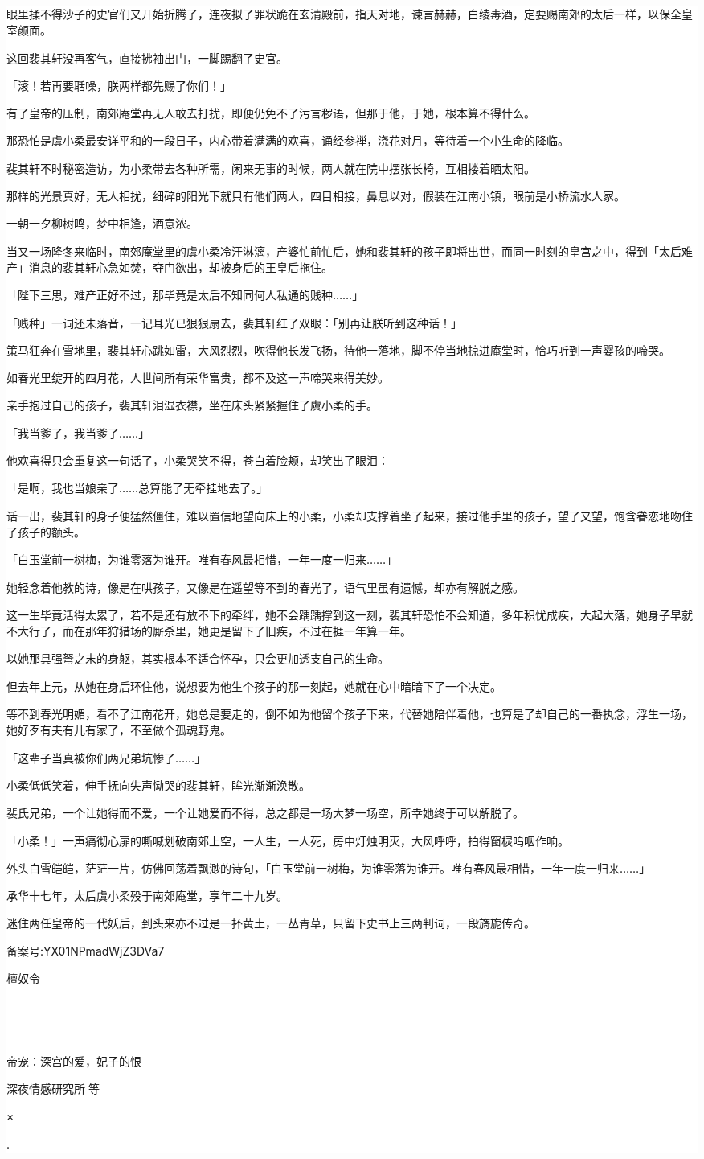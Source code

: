 眼里揉不得沙子的史官们又开始折腾了，连夜拟了罪状跪在玄清殿前，指天对地，谏言赫赫，白绫毒酒，定要赐南郊的太后一样，以保全皇室颜面。

这回裴其轩没再客气，直接拂袖出门，一脚踢翻了史官。

「滚！若再要聒噪，朕两样都先赐了你们！」

有了皇帝的压制，南郊庵堂再无人敢去打扰，即便仍免不了污言秽语，但那于他，于她，根本算不得什么。

那恐怕是虞小柔最安详平和的一段日子，内心带着满满的欢喜，诵经参禅，浇花对月，等待着一个小生命的降临。

裴其轩不时秘密造访，为小柔带去各种所需，闲来无事的时候，两人就在院中摆张长椅，互相搂着晒太阳。

那样的光景真好，无人相扰，细碎的阳光下就只有他们两人，四目相接，鼻息以对，假装在江南小镇，眼前是小桥流水人家。

一朝一夕柳树鸣，梦中相逢，酒意浓。

当又一场隆冬来临时，南郊庵堂里的虞小柔冷汗淋漓，产婆忙前忙后，她和裴其轩的孩子即将出世，而同一时刻的皇宫之中，得到「太后难产」消息的裴其轩心急如焚，夺门欲出，却被身后的王皇后拖住。

「陛下三思，难产正好不过，那毕竟是太后不知同何人私通的贱种……」

「贱种」一词还未落音，一记耳光已狠狠扇去，裴其轩红了双眼：「别再让朕听到这种话！」

策马狂奔在雪地里，裴其轩心跳如雷，大风烈烈，吹得他长发飞扬，待他一落地，脚不停当地掠进庵堂时，恰巧听到一声婴孩的啼哭。

如春光里绽开的四月花，人世间所有荣华富贵，都不及这一声啼哭来得美妙。

亲手抱过自己的孩子，裴其轩泪湿衣襟，坐在床头紧紧握住了虞小柔的手。

「我当爹了，我当爹了……」

他欢喜得只会重复这一句话了，小柔哭笑不得，苍白着脸颊，却笑出了眼泪：

「是啊，我也当娘亲了……总算能了无牵挂地去了。」

话一出，裴其轩的身子便猛然僵住，难以置信地望向床上的小柔，小柔却支撑着坐了起来，接过他手里的孩子，望了又望，饱含眷恋地吻住了孩子的额头。

「白玉堂前一树梅，为谁零落为谁开。唯有春风最相惜，一年一度一归来……」

她轻念着他教的诗，像是在哄孩子，又像是在遥望等不到的春光了，语气里虽有遗憾，却亦有解脱之感。

这一生毕竟活得太累了，若不是还有放不下的牵绊，她不会踽踽撑到这一刻，裴其轩恐怕不会知道，多年积忧成疾，大起大落，她身子早就不大行了，而在那年狩猎场的厮杀里，她更是留下了旧疾，不过在捱一年算一年。

以她那具强弩之末的身躯，其实根本不适合怀孕，只会更加透支自己的生命。

但去年上元，从她在身后环住他，说想要为他生个孩子的那一刻起，她就在心中暗暗下了一个决定。

等不到春光明媚，看不了江南花开，她总是要走的，倒不如为他留个孩子下来，代替她陪伴着他，也算是了却自己的一番执念，浮生一场，她好歹有夫有儿有家了，不至做个孤魂野鬼。

「这辈子当真被你们两兄弟坑惨了……」

小柔低低笑着，伸手抚向失声恸哭的裴其轩，眸光渐渐涣散。

裴氏兄弟，一个让她得而不爱，一个让她爱而不得，总之都是一场大梦一场空，所幸她终于可以解脱了。

「小柔！」一声痛彻心扉的嘶喊划破南郊上空，一人生，一人死，房中灯烛明灭，大风呼呼，拍得窗棂呜咽作响。

外头白雪皑皑，茫茫一片，仿佛回荡着飘渺的诗句，「白玉堂前一树梅，为谁零落为谁开。唯有春风最相惜，一年一度一归来……」

承华十七年，太后虞小柔殁于南郊庵堂，享年二十九岁。

迷住两任皇帝的一代妖后，到头来亦不过是一抔黄土，一丛青草，只留下史书上三两判词，一段旖旎传奇。

备案号:YX01NPmadWjZ3DVa7

檀奴令

​

​

帝宠：深宫的爱，妃子的恨

深夜情感研究所 等

×

.